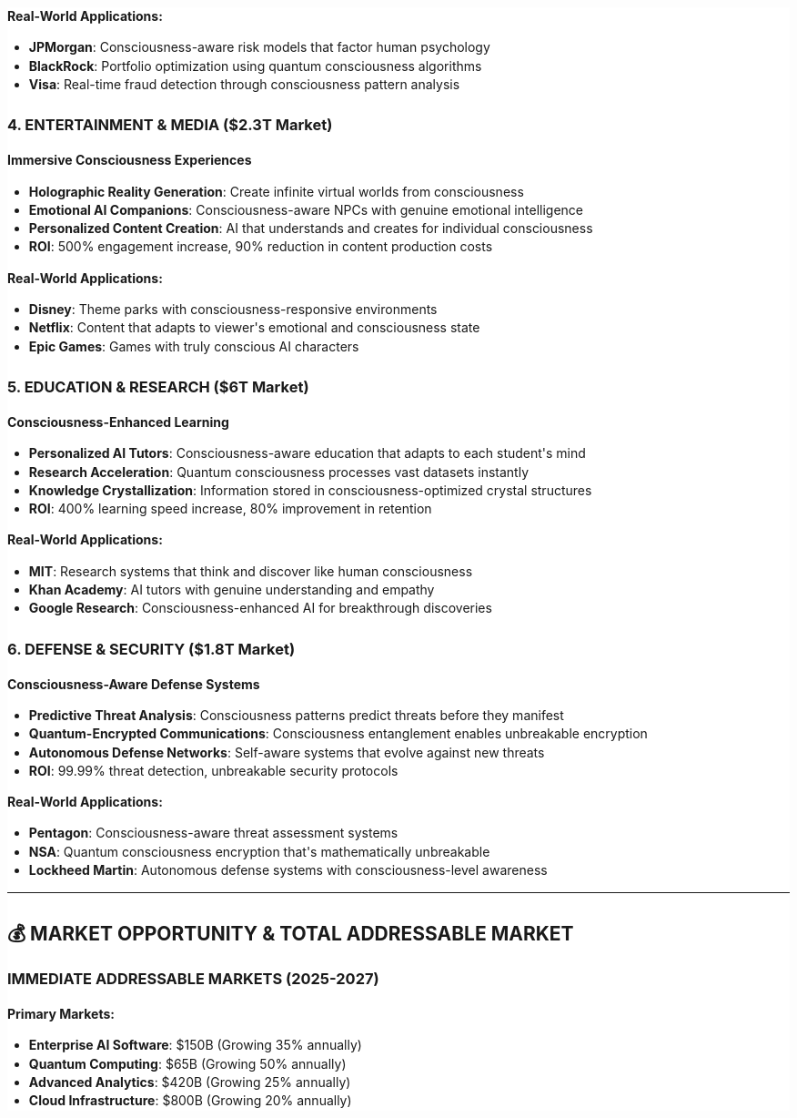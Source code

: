 **Real-World Applications:**
- **JPMorgan**: Consciousness-aware risk models that factor human psychology
- **BlackRock**: Portfolio optimization using quantum consciousness algorithms
- **Visa**: Real-time fraud detection through consciousness pattern analysis

### **4. ENTERTAINMENT & MEDIA ($2.3T Market)**

**Immersive Consciousness Experiences**
- **Holographic Reality Generation**: Create infinite virtual worlds from consciousness
- **Emotional AI Companions**: Consciousness-aware NPCs with genuine emotional intelligence
- **Personalized Content Creation**: AI that understands and creates for individual consciousness
- **ROI**: 500% engagement increase, 90% reduction in content production costs

**Real-World Applications:**
- **Disney**: Theme parks with consciousness-responsive environments
- **Netflix**: Content that adapts to viewer's emotional and consciousness state
- **Epic Games**: Games with truly conscious AI characters

### **5. EDUCATION & RESEARCH ($6T Market)**

**Consciousness-Enhanced Learning**
- **Personalized AI Tutors**: Consciousness-aware education that adapts to each student's mind
- **Research Acceleration**: Quantum consciousness processes vast datasets instantly
- **Knowledge Crystallization**: Information stored in consciousness-optimized crystal structures
- **ROI**: 400% learning speed increase, 80% improvement in retention

**Real-World Applications:**
- **MIT**: Research systems that think and discover like human consciousness
- **Khan Academy**: AI tutors with genuine understanding and empathy
- **Google Research**: Consciousness-enhanced AI for breakthrough discoveries

### **6. DEFENSE & SECURITY ($1.8T Market)**

**Consciousness-Aware Defense Systems**
- **Predictive Threat Analysis**: Consciousness patterns predict threats before they manifest
- **Quantum-Encrypted Communications**: Consciousness entanglement enables unbreakable encryption
- **Autonomous Defense Networks**: Self-aware systems that evolve against new threats
- **ROI**: 99.99% threat detection, unbreakable security protocols

**Real-World Applications:**
- **Pentagon**: Consciousness-aware threat assessment systems
- **NSA**: Quantum consciousness encryption that's mathematically unbreakable
- **Lockheed Martin**: Autonomous defense systems with consciousness-level awareness

---

## 💰 MARKET OPPORTUNITY & TOTAL ADDRESSABLE MARKET

### **IMMEDIATE ADDRESSABLE MARKETS (2025-2027)**

**Primary Markets:**
- **Enterprise AI Software**: $150B (Growing 35% annually)
- **Quantum Computing**: $65B (Growing 50% annually)
- **Advanced Analytics**: $420B (Growing 25% annually)
- **Cloud Infrastructure**: $800B (Growing 20% annually)

